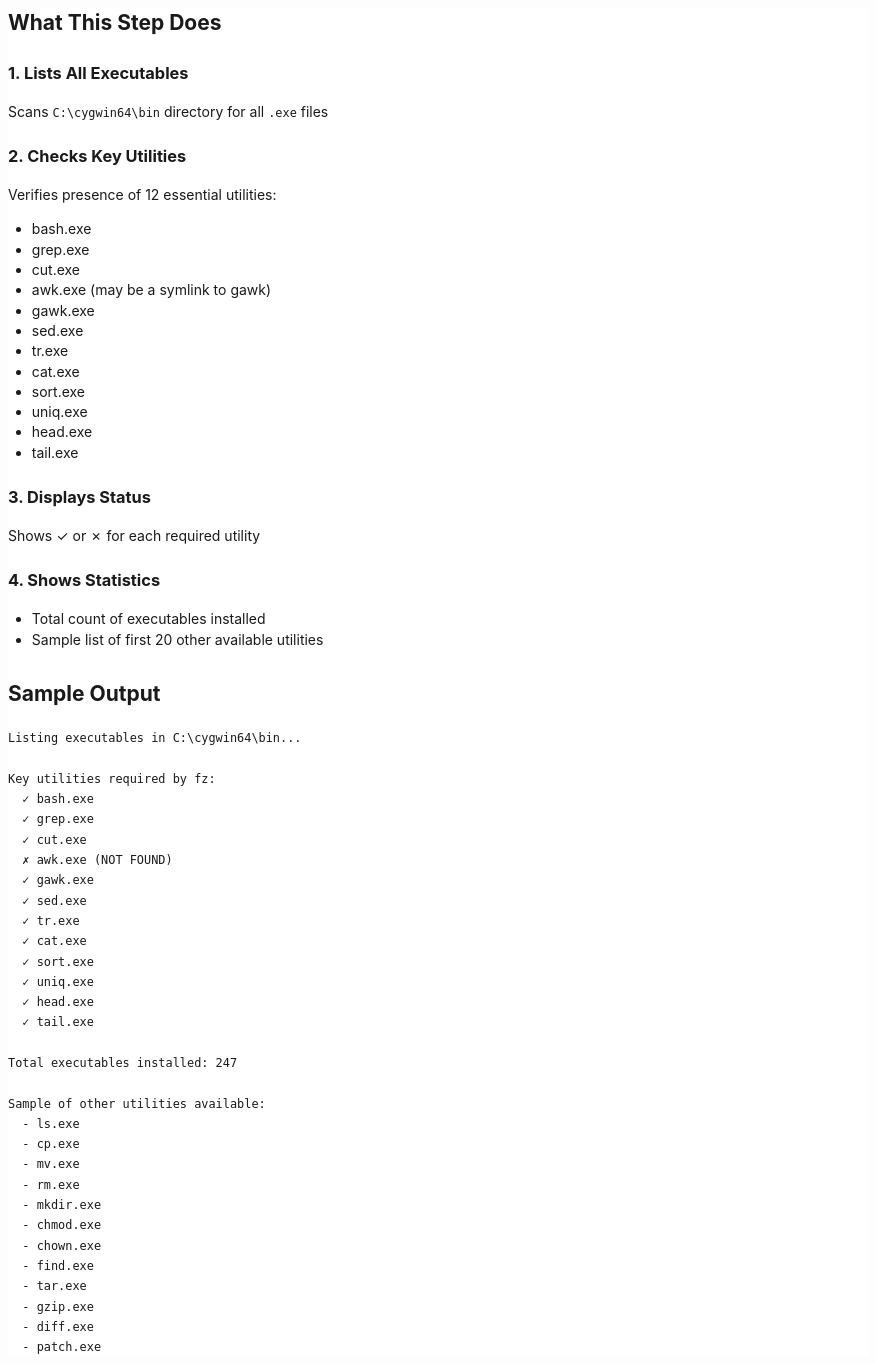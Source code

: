 ## What This Step Does

### 1. Lists All Executables
Scans `C:\cygwin64\bin` directory for all `.exe` files

### 2. Checks Key Utilities
Verifies presence of 12 essential utilities:
- bash.exe
- grep.exe
- cut.exe
- awk.exe (may be a symlink to gawk)
- gawk.exe
- sed.exe
- tr.exe
- cat.exe
- sort.exe
- uniq.exe
- head.exe
- tail.exe

### 3. Displays Status
Shows ✓ or ✗ for each required utility

### 4. Shows Statistics
- Total count of executables installed
- Sample list of first 20 other available utilities

## Sample Output

```
Listing executables in C:\cygwin64\bin...

Key utilities required by fz:
  ✓ bash.exe
  ✓ grep.exe
  ✓ cut.exe
  ✗ awk.exe (NOT FOUND)
  ✓ gawk.exe
  ✓ sed.exe
  ✓ tr.exe
  ✓ cat.exe
  ✓ sort.exe
  ✓ uniq.exe
  ✓ head.exe
  ✓ tail.exe

Total executables installed: 247

Sample of other utilities available:
  - ls.exe
  - cp.exe
  - mv.exe
  - rm.exe
  - mkdir.exe
  - chmod.exe
  - chown.exe
  - find.exe
  - tar.exe
  - gzip.exe
  - diff.exe
  - patch.exe
```
